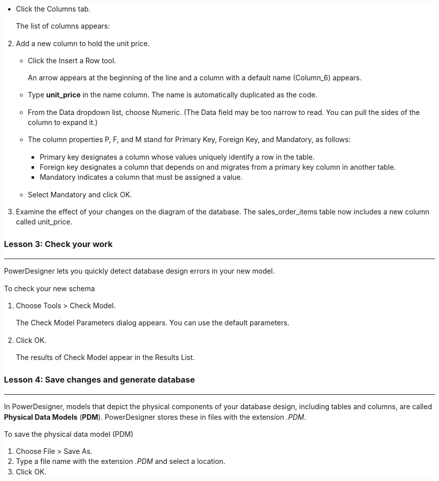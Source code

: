    - Click the Columns tab.

     The list of columns appears:

     

2. Add a new column to hold the unit price.

   - Click the Insert a Row tool.

     An arrow appears at the beginning of the line and a column with a default name (Column_6) appears.

   - Type **unit_price** in the name column. The name is automatically duplicated as the code.

   - From the Data dropdown list, choose Numeric. (The Data field may be too narrow to read. You can pull the sides of the column to expand it.)

   - The column properties P, F, and M stand for Primary Key, Foreign Key, and Mandatory, as follows:

     - Primary key designates a column whose values uniquely identify a row in the table.
     - Foreign key designates a column that depends on and migrates from a primary key column in another table.
     - Mandatory indicates a column that must be assigned a value.

   - Select Mandatory and click OK.

3. Examine the effect of your changes on the diagram of the database. The sales_order_items table now includes a new column called unit_price.



### Lesson 3: Check your work

------

PowerDesigner lets you quickly detect database design errors in your new model.

To check your new schema

1. Choose Tools > Check Model.

   The Check Model Parameters dialog appears. You can use the default parameters.

2. Click OK.

   The results of Check Model appear in the Results List.



### Lesson 4: Save changes and generate database

------

In PowerDesigner, models that depict the physical components of your database design, including tables and columns, are called **Physical Data Models** (**PDM**). PowerDesigner stores these in files with the extension *.PDM*.

To save the physical data model (PDM)

1. Choose File > Save As.
2. Type a file name with the extension *.PDM* and select a location.
3. Click OK.
